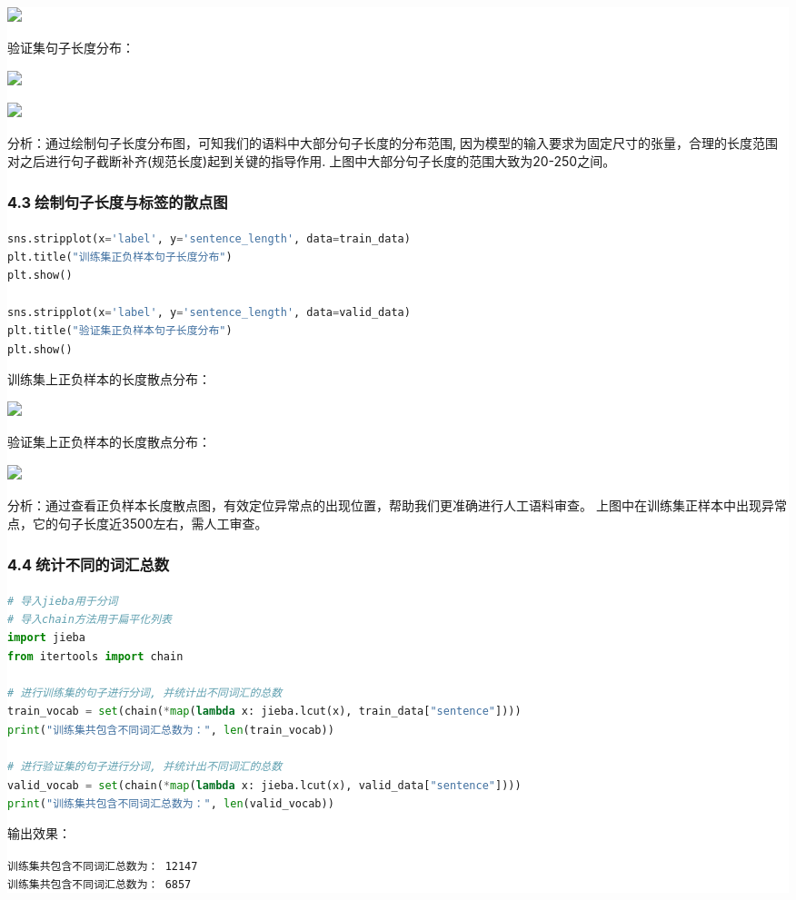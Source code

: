 

![](https://my-img.javaedge.com.cn/javaedge-blog/2025/03/daeb95671888a0e2b49055e9ef36f343.png)

验证集句子长度分布：

![](https://my-img.javaedge.com.cn/javaedge-blog/2025/03/cdd6b22711a1ec0dce7cc3530124db2c.png)

![](https://my-img.javaedge.com.cn/javaedge-blog/2025/03/d8b68117dda516600e2d00eb14450c23.png)

分析：通过绘制句子长度分布图，可知我们的语料中大部分句子长度的分布范围, 因为模型的输入要求为固定尺寸的张量，合理的长度范围对之后进行句子截断补齐(规范长度)起到关键的指导作用. 上图中大部分句子长度的范围大致为20-250之间。

### 4.3 绘制句子长度与标签的散点图

```python
sns.stripplot(x='label', y='sentence_length', data=train_data)
plt.title("训练集正负样本句子长度分布")
plt.show()

sns.stripplot(x='label', y='sentence_length', data=valid_data)
plt.title("验证集正负样本句子长度分布")
plt.show()
```

训练集上正负样本的长度散点分布：

![](https://my-img.javaedge.com.cn/javaedge-blog/2025/03/72741e412abccaf229bc8b1855b1e5a3.png)

验证集上正负样本的长度散点分布：

![](https://my-img.javaedge.com.cn/javaedge-blog/2025/03/60d78402b3f171b454f73bf40ac7bbd4.png)

分析：通过查看正负样本长度散点图，有效定位异常点的出现位置，帮助我们更准确进行人工语料审查。 上图中在训练集正样本中出现异常点，它的句子长度近3500左右，需人工审查。

### 4.4 统计不同的词汇总数

```python
# 导入jieba用于分词
# 导入chain方法用于扁平化列表
import jieba
from itertools import chain

# 进行训练集的句子进行分词, 并统计出不同词汇的总数
train_vocab = set(chain(*map(lambda x: jieba.lcut(x), train_data["sentence"])))
print("训练集共包含不同词汇总数为：", len(train_vocab))

# 进行验证集的句子进行分词, 并统计出不同词汇的总数
valid_vocab = set(chain(*map(lambda x: jieba.lcut(x), valid_data["sentence"])))
print("训练集共包含不同词汇总数为：", len(valid_vocab))
```

输出效果：

```bash
训练集共包含不同词汇总数为： 12147
训练集共包含不同词汇总数为： 6857
```

